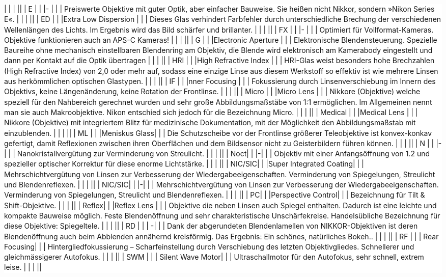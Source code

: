 | |  |  ||
| E | | |- | | | Preiswerte Objektive mit guter Optik, aber einfacher Bauweise. Sie heißen nicht Nikkor, sondern »Nikon Series E«.
| |  |  ||
| ED | | |Extra Low Dispersion | | | Dieses Glas verhindert Farbfehler durch unterschiedliche Brechung der verschiedenen Wellenlängen des Lichts. Im Ergebnis wird das Bild schärfer und brillanter.
| |  |  ||
| FX | | |- | | | Optimiert für Vollformat-Kameras. Objektive funktionieren auch an APS-C Kameras!
| |  |  ||
| G | | |Electronic Aperture | | | Elektronische Blendensteuerung. Spezielle Baureihe ohne mechanisch einstellbaren Blendenring am Objektiv, die Blende wird elektronisch am Kamerabody eingestellt und dann per Kontakt auf die Optik übertragen
| |  |  ||
| HRI | | |High Refractive Index | | | HRI-Glas weist besonders hohe Brechzahlen (High Refractive Index) von 2,0 oder mehr auf, sodass eine einzige Linse aus diesem Werkstoff so effektiv ist wie mehrere Linsen aus herkömmlichen optischen Glastypen. 
| |  |  ||
| IF | | |nner Focusing | | | Fokussierung durch Linsenverschiebung im Innern des Objektivs, keine Längenänderung, keine Rotation der Frontlinse.
| |  |  ||
| Micro | | |Micro Lens | | | Nikkore (Objektive) welche speziell für den Nahbereich gerechnet wurden und sehr große Abbildungsmaßstäbe von 1:1 ermöglichen. Im Allgemeinen nennt man sie auch Makroobjektive. Nikon entschied sich jedoch für die Bezeichnung Micro.
| |  |  ||
| Medical | | |Medical Lens | | | Nikkore (Objektive) mit integriertem Blitz für medizinische Dokumentation, mit der Möglichkeit den Abbildungsmaßstab mit einzublenden.
| |  |  ||
| ML | | |Meniskus Glass| | | Die Schutzscheibe vor der Frontlinse größerer Teleobjektive ist konvex-konkav gefertigt, damit Reflexionen zwischen ihren Oberflächen und dem Bildsensor nicht zu Geisterbildern führen können.
| |  |  ||
| N | | |-| | | Nanokristallvergütung zur Verminderung von Streulicht.
| |  |  ||
| Noct| | |-| | | Objektiv mit einer Anfangsöffnung von 1.2 und spezieller optischer Korrektur für diese enorme Lichtstärke.
| |  |  ||
| NIC/SIC| | |Super Integrated Coating| | | Mehrschichtvergütung von Linsen zur Verbesserung der Wiedergabeeigenschaften. Verminderung von Spiegelungen, Streulicht und Blendenreflexen.
| |  |  ||
| NIC/SIC| | |-| | | Mehrschichtvergütung von Linsen zur Verbesserung der Wiedergabeeigenschaften. Verminderung von Spiegelungen, Streulicht und Blendenreflexen.
| |  |  ||
| PC| | |Perspective Control| | | Bezeichnung für Tilt & Shift-Objektive.
| |  |  ||
| Reflex| | |Reflex Lens | | | Objektive die neben Linsen auch Spiegel enthalten. Dadurch ist eine leichte und kompakte Bauweise möglich. Feste Blendenöffnung und sehr charakteristische Unschärfekreise. Handelsübliche Bezeichnung für diese Objektive: Spiegeltele.
| |  |  ||
| RD | | | -| | | Dank der abgerundeten Blendenlamellen von NIKKOR-Objektiven ist deren Blendenöffnung auch beim Abblenden annähernd kreisförmig. Das Ergebnis: Ein schönes, natürliches Bokeh..
| |  |  ||
| RF | | | Rear Focusing| | | Hintergliedfokussierung – Scharfeinstellung durch Verschiebung des letzten Objektivgliedes. Schnellerer und gleichmässigerer Autofokus.
| |  |  ||
| SWM | | | Silent Wave Motor| | | Ultraschallmotor für den Autofokus, sehr schnell, extrem leise.
| |  |  ||